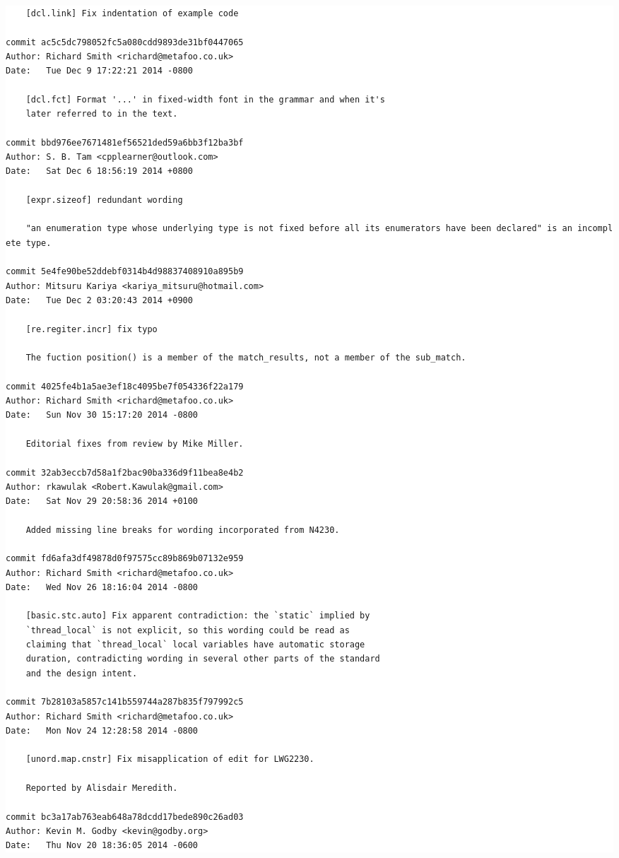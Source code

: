         [dcl.link] Fix indentation of example code

    commit ac5c5dc798052fc5a080cdd9893de31bf0447065
    Author: Richard Smith <richard@metafoo.co.uk>
    Date:   Tue Dec 9 17:22:21 2014 -0800

        [dcl.fct] Format '...' in fixed-width font in the grammar and when it's
        later referred to in the text.

    commit bbd976ee7671481ef56521ded59a6bb3f12ba3bf
    Author: S. B. Tam <cpplearner@outlook.com>
    Date:   Sat Dec 6 18:56:19 2014 +0800

        [expr.sizeof] redundant wording

        "an enumeration type whose underlying type is not fixed before all its enumerators have been declared" is an incomplete type.

    commit 5e4fe90be52ddebf0314b4d98837408910a895b9
    Author: Mitsuru Kariya <kariya_mitsuru@hotmail.com>
    Date:   Tue Dec 2 03:20:43 2014 +0900

        [re.regiter.incr] fix typo

        The fuction position() is a member of the match_results, not a member of the sub_match.

    commit 4025fe4b1a5ae3ef18c4095be7f054336f22a179
    Author: Richard Smith <richard@metafoo.co.uk>
    Date:   Sun Nov 30 15:17:20 2014 -0800

        Editorial fixes from review by Mike Miller.

    commit 32ab3eccb7d58a1f2bac90ba336d9f11bea8e4b2
    Author: rkawulak <Robert.Kawulak@gmail.com>
    Date:   Sat Nov 29 20:58:36 2014 +0100

        Added missing line breaks for wording incorporated from N4230.

    commit fd6afa3df49878d0f97575cc89b869b07132e959
    Author: Richard Smith <richard@metafoo.co.uk>
    Date:   Wed Nov 26 18:16:04 2014 -0800

        [basic.stc.auto] Fix apparent contradiction: the `static` implied by
        `thread_local` is not explicit, so this wording could be read as
        claiming that `thread_local` local variables have automatic storage
        duration, contradicting wording in several other parts of the standard
        and the design intent.

    commit 7b28103a5857c141b559744a287b835f797992c5
    Author: Richard Smith <richard@metafoo.co.uk>
    Date:   Mon Nov 24 12:28:58 2014 -0800

        [unord.map.cnstr] Fix misapplication of edit for LWG2230.

        Reported by Alisdair Meredith.

    commit bc3a17ab763eab648a78dcdd17bede890c26ad03
    Author: Kevin M. Godby <kevin@godby.org>
    Date:   Thu Nov 20 18:36:05 2014 -0600
